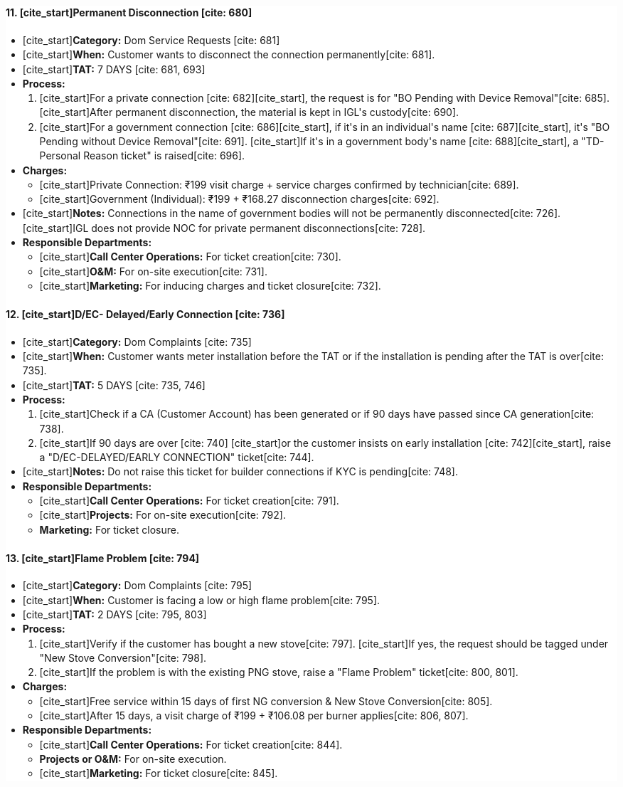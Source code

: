 #### **11. [cite_start]Permanent Disconnection** [cite: 680]
* [cite_start]**Category:** Dom Service Requests [cite: 681]
* [cite_start]**When:** Customer wants to disconnect the connection permanently[cite: 681].
* [cite_start]**TAT:** 7 DAYS [cite: 681, 693]
* **Process:**
    1.  [cite_start]For a private connection [cite: 682][cite_start], the request is for "BO Pending with Device Removal"[cite: 685]. [cite_start]After permanent disconnection, the material is kept in IGL's custody[cite: 690].
    2.  [cite_start]For a government connection [cite: 686][cite_start], if it's in an individual's name [cite: 687][cite_start], it's "BO Pending without Device Removal"[cite: 691]. [cite_start]If it's in a government body's name [cite: 688][cite_start], a "TD- Personal Reason ticket" is raised[cite: 696].
* **Charges:**
    * [cite_start]Private Connection: ₹199 visit charge + service charges confirmed by technician[cite: 689].
    * [cite_start]Government (Individual): ₹199 + ₹168.27 disconnection charges[cite: 692].
* [cite_start]**Notes:** Connections in the name of government bodies will not be permanently disconnected[cite: 726]. [cite_start]IGL does not provide NOC for private permanent disconnections[cite: 728].
* **Responsible Departments:**
    * [cite_start]**Call Center Operations:** For ticket creation[cite: 730].
    * [cite_start]**O&M:** For on-site execution[cite: 731].
    * [cite_start]**Marketing:** For inducing charges and ticket closure[cite: 732].

#### **12. [cite_start]D/EC- Delayed/Early Connection** [cite: 736]
* [cite_start]**Category:** Dom Complaints [cite: 735]
* [cite_start]**When:** Customer wants meter installation before the TAT or if the installation is pending after the TAT is over[cite: 735].
* [cite_start]**TAT:** 5 DAYS [cite: 735, 746]
* **Process:**
    1.  [cite_start]Check if a CA (Customer Account) has been generated or if 90 days have passed since CA generation[cite: 738].
    2.  [cite_start]If 90 days are over [cite: 740] [cite_start]or the customer insists on early installation [cite: 742][cite_start], raise a "D/EC-DELAYED/EARLY CONNECTION" ticket[cite: 744].
* [cite_start]**Notes:** Do not raise this ticket for builder connections if KYC is pending[cite: 748].
* **Responsible Departments:**
    * [cite_start]**Call Center Operations:** For ticket creation[cite: 791].
    * [cite_start]**Projects:** For on-site execution[cite: 792].
    * **Marketing:** For ticket closure.

#### **13. [cite_start]Flame Problem** [cite: 794]
* [cite_start]**Category:** Dom Complaints [cite: 795]
* [cite_start]**When:** Customer is facing a low or high flame problem[cite: 795].
* [cite_start]**TAT:** 2 DAYS [cite: 795, 803]
* **Process:**
    1.  [cite_start]Verify if the customer has bought a new stove[cite: 797]. [cite_start]If yes, the request should be tagged under "New Stove Conversion"[cite: 798].
    2.  [cite_start]If the problem is with the existing PNG stove, raise a "Flame Problem" ticket[cite: 800, 801].
* **Charges:**
    * [cite_start]Free service within 15 days of first NG conversion & New Stove Conversion[cite: 805].
    * [cite_start]After 15 days, a visit charge of ₹199 + ₹106.08 per burner applies[cite: 806, 807].
* **Responsible Departments:**
    * [cite_start]**Call Center Operations:** For ticket creation[cite: 844].
    * **Projects or O&M:** For on-site execution.
    * [cite_start]**Marketing:** For ticket closure[cite: 845].
